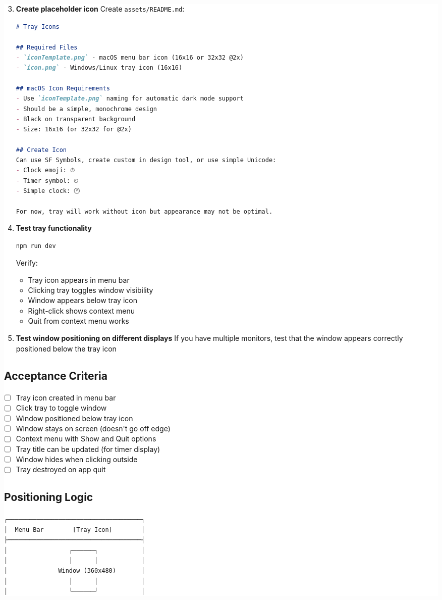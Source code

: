 3. **Create placeholder icon**
   Create `assets/README.md`:
   ```markdown
   # Tray Icons

   ## Required Files
   - `iconTemplate.png` - macOS menu bar icon (16x16 or 32x32 @2x)
   - `icon.png` - Windows/Linux tray icon (16x16)

   ## macOS Icon Requirements
   - Use `iconTemplate.png` naming for automatic dark mode support
   - Should be a simple, monochrome design
   - Black on transparent background
   - Size: 16x16 (or 32x32 for @2x)

   ## Create Icon
   Can use SF Symbols, create custom in design tool, or use simple Unicode:
   - Clock emoji: ⏱
   - Timer symbol: ⏲
   - Simple clock: 🕐

   For now, tray will work without icon but appearance may not be optimal.
   ```

4. **Test tray functionality**
   ```bash
   npm run dev
   ```

   Verify:
   - Tray icon appears in menu bar
   - Clicking tray toggles window visibility
   - Window appears below tray icon
   - Right-click shows context menu
   - Quit from context menu works

5. **Test window positioning on different displays**
   If you have multiple monitors, test that the window appears correctly positioned below the tray icon

## Acceptance Criteria
- [ ] Tray icon created in menu bar
- [ ] Click tray to toggle window
- [ ] Window positioned below tray icon
- [ ] Window stays on screen (doesn't go off edge)
- [ ] Context menu with Show and Quit options
- [ ] Tray title can be updated (for timer display)
- [ ] Window hides when clicking outside
- [ ] Tray destroyed on app quit

## Positioning Logic
```
┌─────────────────────────────────────┐
│  Menu Bar        [Tray Icon]        │
├─────────────────────────────────────┤
│                 ┌──────┐            │
│                 │      │            │
│              Window (360x480)       │
│                 │      │            │
│                 └──────┘            │
```

